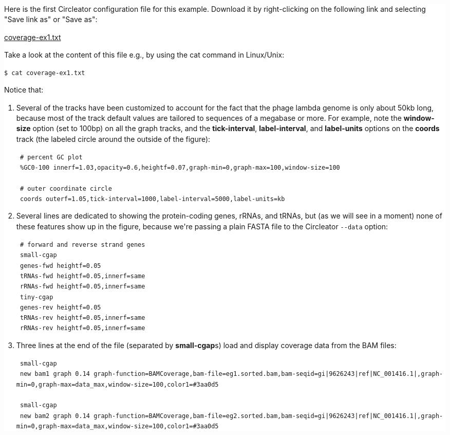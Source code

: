 Here is the first Circleator configuration file for this example. Download 
it by right-clicking on the following link and selecting "Save link as" or 
"Save as":

[coverage-ex1.txt][]

Take a look at the content of this file e.g., by using the cat command
in Linux/Unix:

    $ cat coverage-ex1.txt

Notice that:

1. Several of the tracks have been customized to account for the fact that the phage lambda genome is only about 50kb long,
because most of the track default values are tailored to sequences of a megabase or more. For example, note the **window-size**
option (set to 100bp) on all the graph tracks, and the **tick-interval**, **label-interval**, and **label-units** options on the 
**coords** track (the labeled circle around the outside of the figure):

        # percent GC plot
        %GC0-100 innerf=1.03,opacity=0.6,heightf=0.07,graph-min=0,graph-max=100,window-size=100
    
        # outer coordinate circle
        coords outerf=1.05,tick-interval=1000,label-interval=5000,label-units=kb
    
2. Several lines are dedicated to showing the protein-coding genes, rRNAs, and tRNAs, but (as we will see in a moment) none
of these features show up in the figure, because we're passing a plain FASTA file to the Circleator `--data` option:

        # forward and reverse strand genes
        small-cgap
        genes-fwd heightf=0.05
        tRNAs-fwd heightf=0.05,innerf=same
        rRNAs-fwd heightf=0.05,innerf=same
        tiny-cgap
        genes-rev heightf=0.05
        tRNAs-rev heightf=0.05,innerf=same
        rRNAs-rev heightf=0.05,innerf=same

3. Three lines at the end of the file (separated by **small-cgap**s) load and display coverage data from the BAM files:

        small-cgap
        new bam1 graph 0.14 graph-function=BAMCoverage,bam-file=eg1.sorted.bam,bam-seqid=gi|9626243|ref|NC_001416.1|,graph-min=0,graph-max=data_max,window-size=100,color1=#3aa0d5
        
        small-cgap
        new bam2 graph 0.14 graph-function=BAMCoverage,bam-file=eg2.sorted.bam,bam-seqid=gi|9626243|ref|NC_001416.1|,graph-min=0,graph-max=data_max,window-size=100,color1=#3aa0d5
        

[install]: {{site.baseurl}}/install.html
[samtools toolkit]: http://samtools.sourceforge.net/
[pl_fa]: {{site.baseurl}}/tutorials/coverage_plots/lambda_virus.fa
[bt2]: http://bowtie-bio.sourceforge.net/bowtie2
[bt2_ex]: http://bowtie-bio.sourceforge.net/bowtie2/manual.shtml#getting-started-with-bowtie-2-lambda-phage-example
[bam1]: {{site.baseurl}}/tutorials/coverage_plots/eg1.sorted.bam
[bam2]: {{site.baseurl}}/tutorials/coverage_plots/eg2.sorted.bam
[bam3]: {{site.baseurl}}/tutorials/coverage_plots/eg3.sorted.bam
[coverage-ex1.txt]: {{site.baseurl}}/tutorials/coverage_plots/coverage-ex1.txt
[pl_gb]: {{site.baseurl}}/tutorials/coverage_plots/NC_001416.1.gb
[cl_gb]: {{site.baseurl}}/tutorials/coverage_plots/contig-list-ex1-gb.txt
[multiseq_docs]: {{site.baseurl}}/command-line.html#multiple-sequences
[pl_gb]: {{site.baseurl}}/tutorials/coverage_plots/NC_001416.1.gb
[bam1]: {{site.baseurl}}/tutorials/coverage_plots/eg1.sorted.bam
[bam2]: {{site.baseurl}}/tutorials/coverage_plots/eg2.sorted.bam
[bam3]: {{site.baseurl}}/tutorials/coverage_plots/eg3.sorted.bam
[cl_gb]: {{site.baseurl}}/tutorials/coverage_plots/contig-list-ex1-gb.txt
[bam_get_coverage_src]: https://github.com/jonathancrabtree/Circleator/tree/master/util/samtools
[coverage-ex2.txt]: {{site.baseurl}}/tutorials/coverage_plots/coverage-ex2.txt
[https://github.com/jonathancrabtree/Circleator/tree/master/util]: https://github.com/jonathancrabtree/Circleator/tree/master/util
[lt1]: {{site.baseurl}}/tutorials/coverage_plots/eg1-coverage-100-log10.txt
[lt2]: {{site.baseurl}}/tutorials/coverage_plots/eg2-coverage-100-log10.txt
[lt3]: {{site.baseurl}}/tutorials/coverage_plots/eg3-coverage-100-log10.txt
[coverage-ex2-lt.txt]: {{site.baseurl}}/tutorials/coverage_plots/coverage-ex2-lt.txt
[abstract_ea]: http://bioinformatics.oxfordjournals.org/content/early/2014/08/23/bioinformatics.btu505.abstract
[github_f3]: https://github.com/jonathancrabtree/Circleator/tree/master/misc/2014_bioinformatics_paper/supplementary_material/fig3